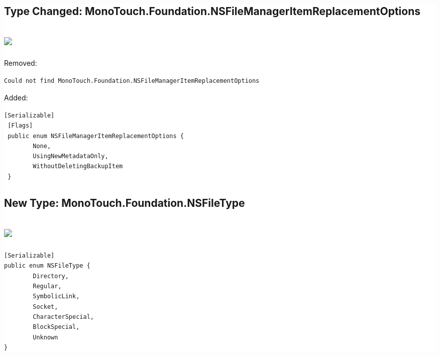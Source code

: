  <a name="Type_Changed:_MonoTouch.Foundation.NSFileManagerItemReplacementOptions" class="injected"></a>


## Type Changed: MonoTouch.Foundation.NSFileManagerItemReplacementOptions

 <a name="" class="injected"></a>


##  [ <span class="icon"><img src="from_3.6_to_4.0/Images/icon-trans.gif"></span>](http://ios.xamarin.com/Releases/MonoTouch_4/MonoTouch_4.0.0#)

Removed:

```
Could not find MonoTouch.Foundation.NSFileManagerItemReplacementOptions
```

Added:

```
[Serializable]
 [Flags]
 public enum NSFileManagerItemReplacementOptions {
        None,
        UsingNewMetadataOnly,
        WithoutDeletingBackupItem
 }
```

 <a name="New_Type:_MonoTouch.Foundation.NSFileType" class="injected"></a>


## New Type: MonoTouch.Foundation.NSFileType

 <a name="" class="injected"></a>


##  [ <span class="icon"><img src="from_3.6_to_4.0/Images/icon-trans.gif"></span>](http://ios.xamarin.com/Releases/MonoTouch_4/MonoTouch_4.0.0#)

```
[Serializable]
public enum NSFileType {
        Directory,
        Regular,
        SymbolicLink,
        Socket,
        CharacterSpecial,
        BlockSpecial,
        Unknown
}
```
